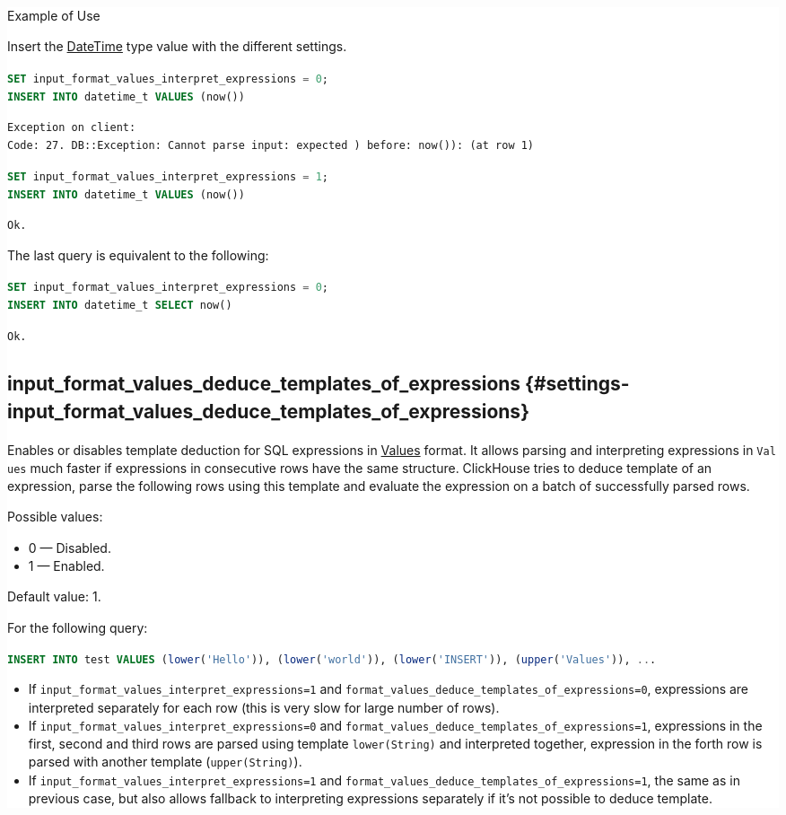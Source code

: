 Example of Use

Insert the [DateTime](../../sql-reference/data-types/datetime.md) type value with the different settings.

``` sql
SET input_format_values_interpret_expressions = 0;
INSERT INTO datetime_t VALUES (now())
```

``` text
Exception on client:
Code: 27. DB::Exception: Cannot parse input: expected ) before: now()): (at row 1)
```

``` sql
SET input_format_values_interpret_expressions = 1;
INSERT INTO datetime_t VALUES (now())
```

``` text
Ok.
```

The last query is equivalent to the following:

``` sql
SET input_format_values_interpret_expressions = 0;
INSERT INTO datetime_t SELECT now()
```

``` text
Ok.
```

## input\_format\_values\_deduce\_templates\_of\_expressions {#settings-input_format_values_deduce_templates_of_expressions}

Enables or disables template deduction for SQL expressions in [Values](../../interfaces/formats.md#data-format-values) format. It allows parsing and interpreting expressions in `Values` much faster if expressions in consecutive rows have the same structure. ClickHouse tries to deduce template of an expression, parse the following rows using this template and evaluate the expression on a batch of successfully parsed rows.

Possible values:

-   0 — Disabled.
-   1 — Enabled.

Default value: 1.

For the following query:

``` sql
INSERT INTO test VALUES (lower('Hello')), (lower('world')), (lower('INSERT')), (upper('Values')), ...
```

-   If `input_format_values_interpret_expressions=1` and `format_values_deduce_templates_of_expressions=0`, expressions are interpreted separately for each row (this is very slow for large number of rows).
-   If `input_format_values_interpret_expressions=0` and `format_values_deduce_templates_of_expressions=1`, expressions in the first, second and third rows are parsed using template `lower(String)` and interpreted together, expression in the forth row is parsed with another template (`upper(String)`).
-   If `input_format_values_interpret_expressions=1` and `format_values_deduce_templates_of_expressions=1`, the same as in previous case, but also allows fallback to interpreting expressions separately if it’s not possible to deduce template.
